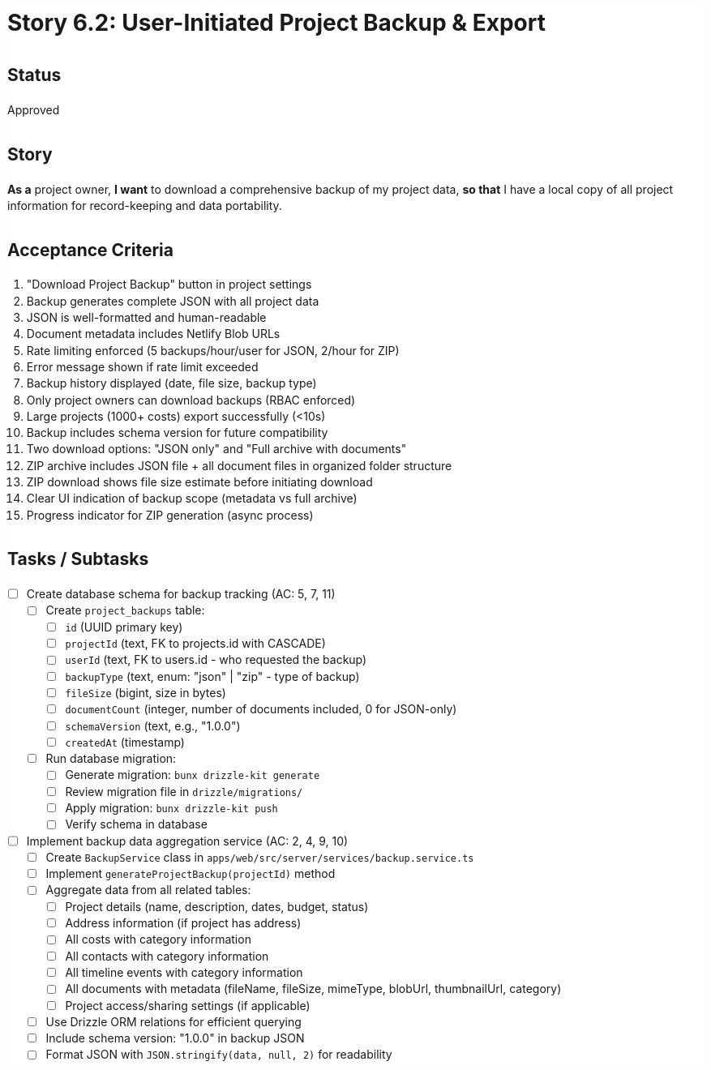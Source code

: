 # Story 6.2: User-Initiated Project Backup & Export

## Status

Approved

## Story

**As a** project owner,
**I want** to download a comprehensive backup of my project data,
**so that** I have a local copy of all project information for record-keeping and data portability.

## Acceptance Criteria

1. "Download Project Backup" button in project settings
2. Backup generates complete JSON with all project data
3. JSON is well-formatted and human-readable
4. Document metadata includes Netlify Blob URLs
5. Rate limiting enforced (5 backups/hour/user for JSON, 2/hour for ZIP)
6. Error message shown if rate limit exceeded
7. Backup history displayed (date, file size, backup type)
8. Only project owners can download backups (RBAC enforced)
9. Large projects (1000+ costs) export successfully (<10s)
10. Backup includes schema version for future compatibility
11. Two download options: "JSON only" and "Full archive with documents"
12. ZIP archive includes JSON file + all document files in organized folder structure
13. ZIP download shows file size estimate before initiating download
14. Clear UI indication of backup scope (metadata vs full archive)
15. Progress indicator for ZIP generation (async process)

## Tasks / Subtasks

- [ ] Create database schema for backup tracking (AC: 5, 7, 11)
  - [ ] Create `project_backups` table:
    - [ ] `id` (UUID primary key)
    - [ ] `projectId` (text, FK to projects.id with CASCADE)
    - [ ] `userId` (text, FK to users.id - who requested the backup)
    - [ ] `backupType` (text, enum: "json" | "zip" - type of backup)
    - [ ] `fileSize` (bigint, size in bytes)
    - [ ] `documentCount` (integer, number of documents included, 0 for JSON-only)
    - [ ] `schemaVersion` (text, e.g., "1.0.0")
    - [ ] `createdAt` (timestamp)
  - [ ] Run database migration:
    - [ ] Generate migration: `bunx drizzle-kit generate`
    - [ ] Review migration file in `drizzle/migrations/`
    - [ ] Apply migration: `bunx drizzle-kit push`
    - [ ] Verify schema in database

- [ ] Implement backup data aggregation service (AC: 2, 4, 9, 10)
  - [ ] Create `BackupService` class in `apps/web/src/server/services/backup.service.ts`
  - [ ] Implement `generateProjectBackup(projectId)` method
  - [ ] Aggregate data from all related tables:
    - [ ] Project details (name, description, dates, budget, status)
    - [ ] Address information (if project has address)
    - [ ] All costs with category information
    - [ ] All contacts with category information
    - [ ] All timeline events with category information
    - [ ] All documents with metadata (fileName, fileSize, mimeType, blobUrl, thumbnailUrl, category)
    - [ ] Project access/sharing settings (if applicable)
  - [ ] Use Drizzle ORM relations for efficient querying
  - [ ] Include schema version: "1.0.0" in backup JSON
  - [ ] Format JSON with `JSON.stringify(data, null, 2)` for readability